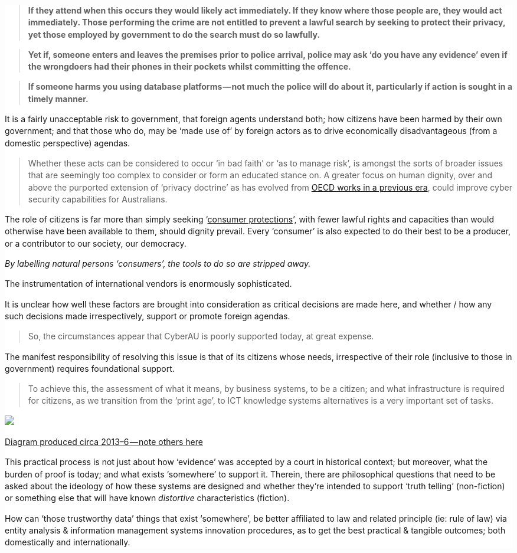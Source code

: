 > **If they attend when this occurs they would likely act immediately. If they know where those people are, they would act immediately. Those performing the crime are not entitled to prevent a lawful search by seeking to protect their privacy, yet those employed by government to do the search must do so lawfully.**

> **Yet if, someone enters and leaves the premises prior to police arrival, police may ask ‘do you have any evidence’ even if the wrongdoers had their phones in their pockets whilst committing the offence.**

> **If someone harms you using database platforms — not much the police will do about it, particularly if action is sought in a timely manner.**

It is a fairly unacceptable risk to government, that foreign agents understand both; how citizens have been harmed by their own government; and that those who do, may be ‘made use of’ by foreign actors as to drive economically disadvantageous (from a domestic perspective) agendas.

> Whether these acts can be considered to occur ‘in bad faith’ or ‘as to manage risk’, is amongst the sorts of broader issues that are seemingly too complex to consider or form an educated stance on. A greater focus on human dignity, over and above the purported extension of ‘privacy doctrine’ as has evolved from [OECD works in a previous era](https://www.oecd.org/internet/ieconomy/oecdguidelinesontheprotectionofprivacyandtransborderflowsofpersonaldata.htm), could improve cyber security capabilities for Australians.

The role of citizens is far more than simply seeking ‘[consumer protections](https://unctad.org/en/Pages/DITC/CompetitionLaw/UN-Guidelines-on-Consumer-Protection.aspx)’, with fewer lawful rights and capacities than would otherwise have been available to them, should dignity prevail. Every ‘consumer’ is also expected to do their best to be a producer, or a contributor to our society, our democracy.

_By labelling natural persons ‘consumers’, the tools to do so are stripped away._

The instrumentation of international vendors is enormously sophisticated.

It is unclear how well these factors are brought into consideration as critical decisions are made here, and whether / how any such decisions made irrespectively, support or promote foreign agendas.

> So, the circumstances appear that CyberAU is poorly supported today, at great expense.

The manifest responsibility of resolving this issue is that of its citizens whose needs, irrespective of their role (inclusive to those in government) requires foundational support.

> To achieve this, the assessment of what it means, by business systems, to be a citizen; and what infrastructure is required for citizens, as we transition from the ‘print age’, to ICT knowledge systems alternatives is a very important set of tasks.

![](https://cdn-images-1.medium.com/max/800/1*Kp1kRXcdZOzXhTfx_qxD7w.png)

[Diagram produced circa 2013–6 — note others here](https://medium.com/webcivics/inforgs-the-collective-info-sphere-67a660516cfd)

This practical process is not just about how ‘evidence’ was accepted by a court in historical context; but moreover, what the burden of proof is today; and what exists ‘somewhere’ to support it. Therein, there are philosophical questions that need to be asked about the ideology of how these systems are designed and whether they’re intended to support ‘truth telling’ (non-fiction) or something else that will have known _distortive_ characteristics (fiction).

How can ‘those trustworthy data’ things that exist ‘somewhere’, be better affiliated to law and related principle (ie: rule of law) via entity analysis & information management systems innovation procedures, as to get the best practical & tangible outcomes; both domestically and internationally.
